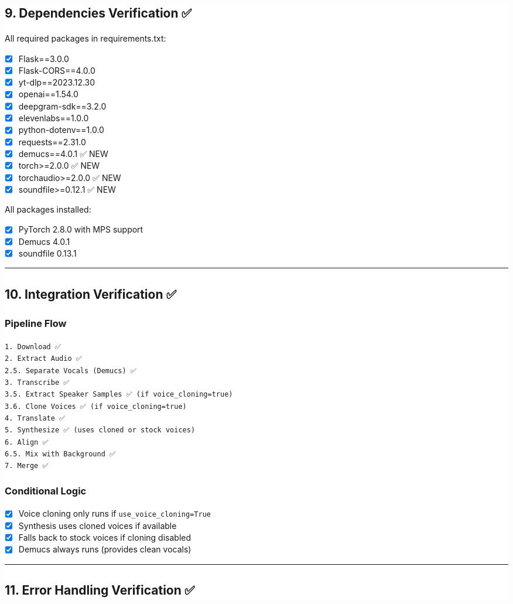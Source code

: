 
## 9. Dependencies Verification ✅

All required packages in requirements.txt:
- [x] Flask==3.0.0
- [x] Flask-CORS==4.0.0
- [x] yt-dlp==2023.12.30
- [x] openai==1.54.0
- [x] deepgram-sdk==3.2.0
- [x] elevenlabs==1.0.0
- [x] python-dotenv==1.0.0
- [x] requests==2.31.0
- [x] demucs==4.0.1 ✅ NEW
- [x] torch>=2.0.0 ✅ NEW
- [x] torchaudio>=2.0.0 ✅ NEW
- [x] soundfile>=0.12.1 ✅ NEW

All packages installed:
- [x] PyTorch 2.8.0 with MPS support
- [x] Demucs 4.0.1
- [x] soundfile 0.13.1

---

## 10. Integration Verification ✅

### Pipeline Flow
```
1. Download ✅
2. Extract Audio ✅
2.5. Separate Vocals (Demucs) ✅
3. Transcribe ✅
3.5. Extract Speaker Samples ✅ (if voice_cloning=true)
3.6. Clone Voices ✅ (if voice_cloning=true)
4. Translate ✅
5. Synthesize ✅ (uses cloned or stock voices)
6. Align ✅
6.5. Mix with Background ✅
7. Merge ✅
```

### Conditional Logic
- [x] Voice cloning only runs if `use_voice_cloning=True`
- [x] Synthesis uses cloned voices if available
- [x] Falls back to stock voices if cloning disabled
- [x] Demucs always runs (provides clean vocals)

---

## 11. Error Handling Verification ✅
